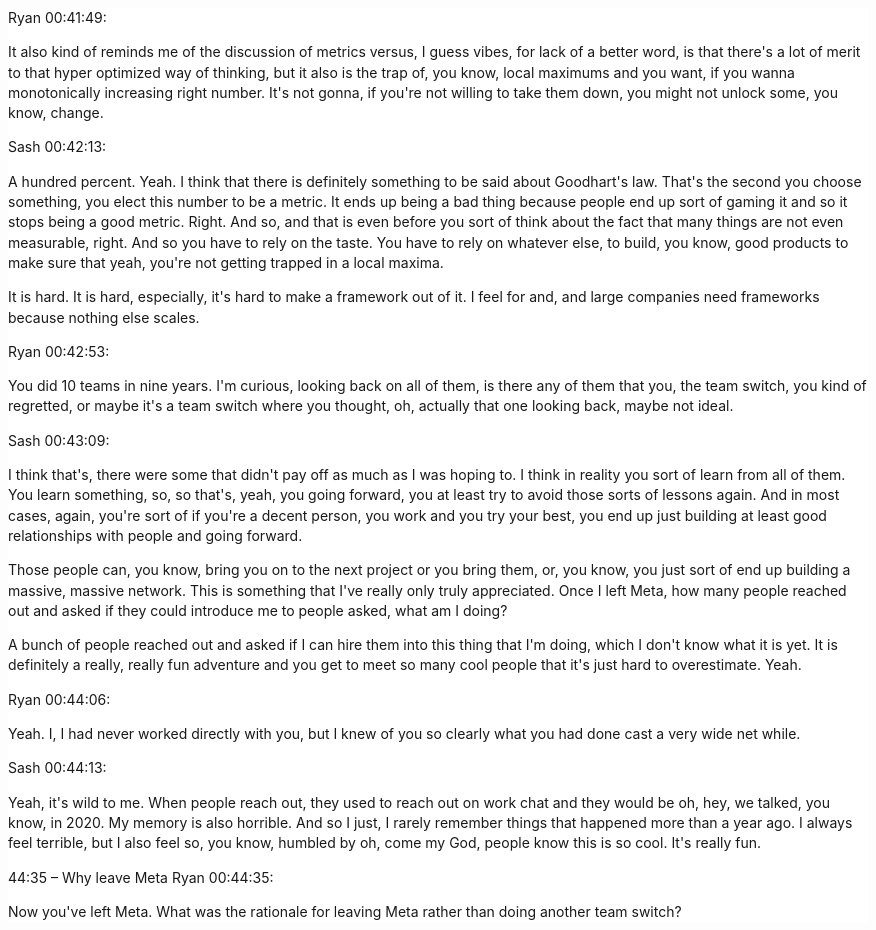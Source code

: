 Ryan 00:41:49:

It also kind of reminds me of the discussion of metrics versus, I guess vibes, for lack of a better word, is that there's a lot of merit to that hyper optimized way of thinking, but it also is the trap of, you know, local maximums and you want, if you wanna monotonically increasing right number. It's not gonna, if you're not willing to take them down, you might not unlock some, you know, change.

Sash 00:42:13:

A hundred percent. Yeah. I think that there is definitely something to be said about Goodhart's law. That's the second you choose something, you elect this number to be a metric. It ends up being a bad thing because people end up sort of gaming it and so it stops being a good metric. Right. And so, and that is even before you sort of think about the fact that many things are not even measurable, right. And so you have to rely on the taste. You have to rely on whatever else, to build, you know, good products to make sure that yeah, you're not getting trapped in a local maxima.

It is hard. It is hard, especially, it's hard to make a framework out of it. I feel for and, and large companies need frameworks because nothing else scales.

Ryan 00:42:53:

You did 10 teams in nine years. I'm curious, looking back on all of them, is there any of them that you, the team switch, you kind of regretted, or maybe it's a team switch where you thought, oh, actually that one looking back, maybe not ideal.

Sash 00:43:09:

I think that's, there were some that didn't pay off as much as I was hoping to. I think in reality you sort of learn from all of them. You learn something, so, so that's, yeah, you going forward, you at least try to avoid those sorts of lessons again. And in most cases, again, you're sort of if you're a decent person, you work and you try your best, you end up just building at least good relationships with people and going forward.

Those people can, you know, bring you on to the next project or you bring them, or, you know, you just sort of end up building a massive, massive network. This is something that I've really only truly appreciated. Once I left Meta, how many people reached out and asked if they could introduce me to people asked, what am I doing?

A bunch of people reached out and asked if I can hire them into this thing that I'm doing, which I don't know what it is yet. It is definitely a really, really fun adventure and you get to meet so many cool people that it's just hard to overestimate. Yeah.

Ryan 00:44:06:

Yeah. I, I had never worked directly with you, but I knew of you so clearly what you had done cast a very wide net while.

Sash 00:44:13:

Yeah, it's wild to me. When people reach out, they used to reach out on work chat and they would be oh, hey, we talked, you know, in 2020. My memory is also horrible. And so I just, I rarely remember things that happened more than a year ago. I always feel terrible, but I also feel so, you know, humbled by oh, come my God, people know this is so cool. It's really fun.

44:35 – Why leave Meta
Ryan 00:44:35:

Now you've left Meta. What was the rationale for leaving Meta rather than doing another team switch?
